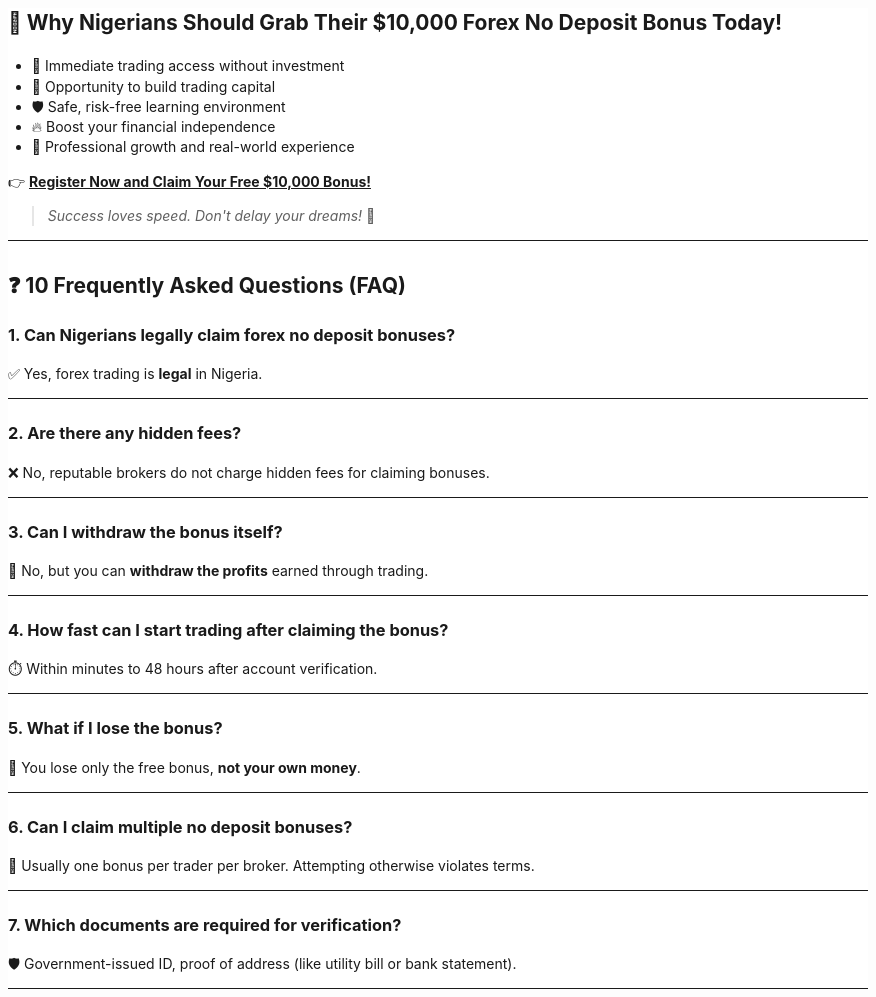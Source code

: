 ## 🎯 Why Nigerians Should Grab Their $10,000 Forex No Deposit Bonus Today!

- 🌟 Immediate trading access without investment
- 🚀 Opportunity to build trading capital
- 🛡️ Safe, risk-free learning environment
- 🔥 Boost your financial independence
- 🎯 Professional growth and real-world experience

👉 **[Register Now and Claim Your Free $10,000 Bonus!](#)**

> _Success loves speed. Don't delay your dreams!_ 🚀

---

## ❓ 10 Frequently Asked Questions (FAQ)

### 1. Can Nigerians legally claim forex no deposit bonuses?
✅ Yes, forex trading is **legal** in Nigeria.

---

### 2. Are there any hidden fees?
❌ No, reputable brokers do not charge hidden fees for claiming bonuses.

---

### 3. Can I withdraw the bonus itself?
🚫 No, but you can **withdraw the profits** earned through trading.

---

### 4. How fast can I start trading after claiming the bonus?
⏱️ Within minutes to 48 hours after account verification.

---

### 5. What if I lose the bonus?
💬 You lose only the free bonus, **not your own money**.

---

### 6. Can I claim multiple no deposit bonuses?
🚫 Usually one bonus per trader per broker. Attempting otherwise violates terms.

---

### 7. Which documents are required for verification?
🛡️ Government-issued ID, proof of address (like utility bill or bank statement).

---